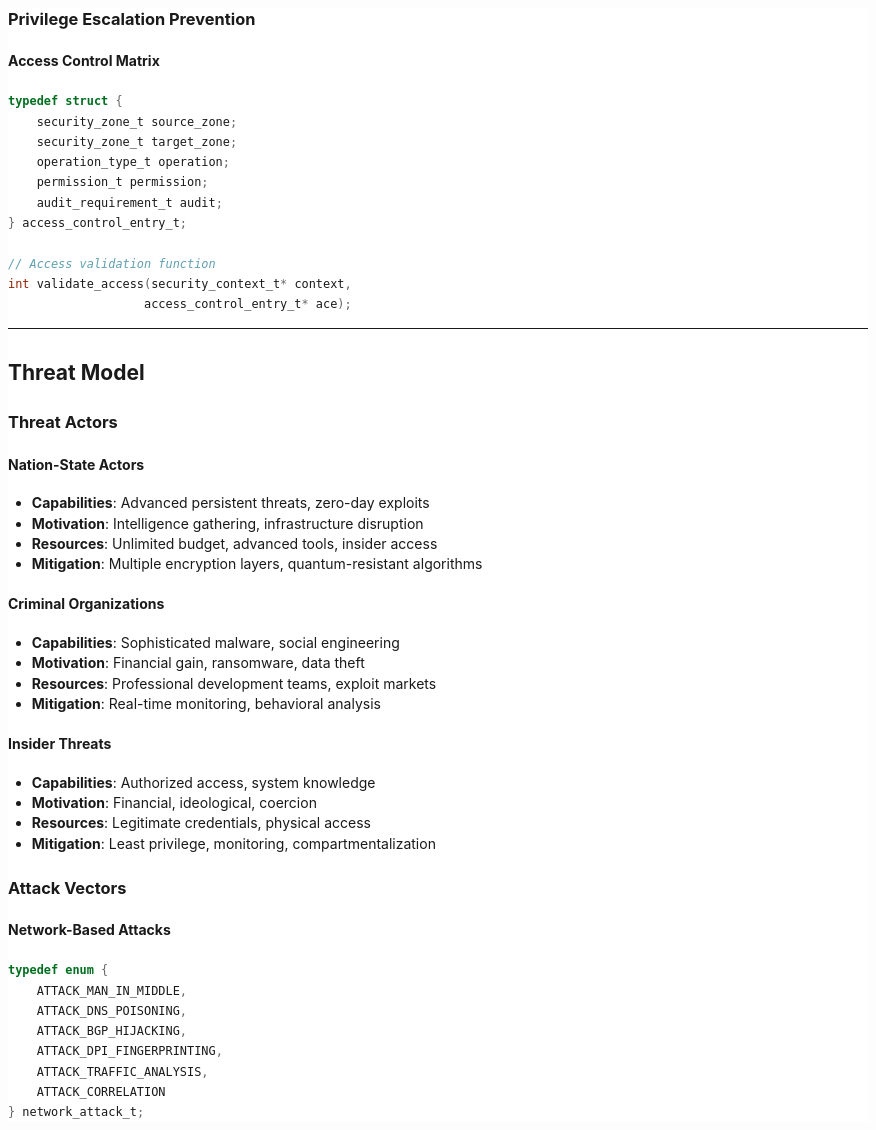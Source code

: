 ### Privilege Escalation Prevention

#### Access Control Matrix
```c
typedef struct {
    security_zone_t source_zone;
    security_zone_t target_zone;
    operation_type_t operation;
    permission_t permission;
    audit_requirement_t audit;
} access_control_entry_t;

// Access validation function
int validate_access(security_context_t* context, 
                   access_control_entry_t* ace);
```

---

## Threat Model

### Threat Actors

#### Nation-State Actors
- **Capabilities**: Advanced persistent threats, zero-day exploits
- **Motivation**: Intelligence gathering, infrastructure disruption
- **Resources**: Unlimited budget, advanced tools, insider access
- **Mitigation**: Multiple encryption layers, quantum-resistant algorithms

#### Criminal Organizations
- **Capabilities**: Sophisticated malware, social engineering
- **Motivation**: Financial gain, ransomware, data theft
- **Resources**: Professional development teams, exploit markets
- **Mitigation**: Real-time monitoring, behavioral analysis

#### Insider Threats
- **Capabilities**: Authorized access, system knowledge
- **Motivation**: Financial, ideological, coercion
- **Resources**: Legitimate credentials, physical access
- **Mitigation**: Least privilege, monitoring, compartmentalization

### Attack Vectors

#### Network-Based Attacks
```c
typedef enum {
    ATTACK_MAN_IN_MIDDLE,
    ATTACK_DNS_POISONING,
    ATTACK_BGP_HIJACKING,
    ATTACK_DPI_FINGERPRINTING,
    ATTACK_TRAFFIC_ANALYSIS,
    ATTACK_CORRELATION
} network_attack_t;
```
